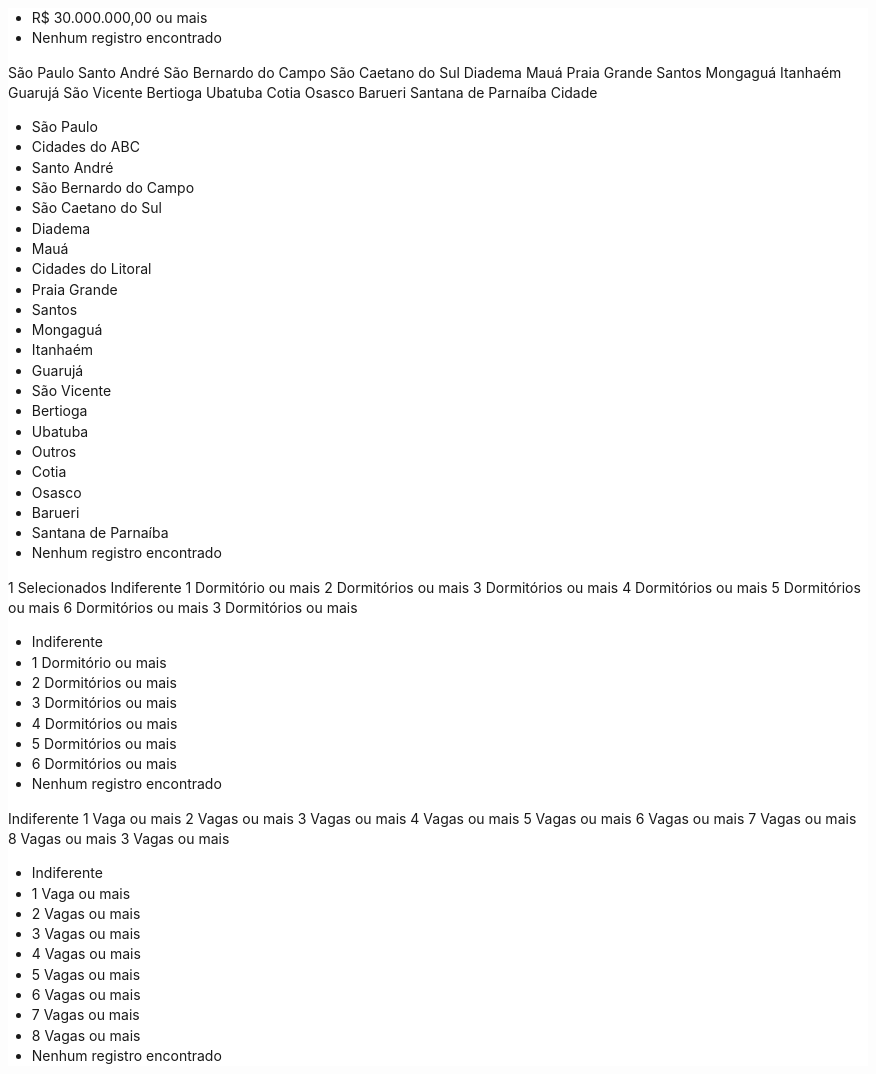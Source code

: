   * R$ 30.000.000,00 ou mais
  * Nenhum registro encontrado


São Paulo Santo André São Bernardo do Campo São Caetano do Sul Diadema Mauá Praia Grande Santos Mongaguá Itanhaém Guarujá São Vicente Bertioga Ubatuba Cotia Osasco Barueri Santana de Parnaíba
Cidade
  * São Paulo
  * Cidades do ABC
  * Santo André
  * São Bernardo do Campo
  * São Caetano do Sul
  * Diadema
  * Mauá
  * Cidades do Litoral
  * Praia Grande
  * Santos
  * Mongaguá
  * Itanhaém
  * Guarujá
  * São Vicente
  * Bertioga
  * Ubatuba
  * Outros
  * Cotia
  * Osasco
  * Barueri
  * Santana de Parnaíba
  * Nenhum registro encontrado


1 Selecionados
Indiferente 1 Dormitório ou mais 2 Dormitórios ou mais 3 Dormitórios ou mais 4 Dormitórios ou mais 5 Dormitórios ou mais 6 Dormitórios ou mais
3 Dormitórios ou mais
  * Indiferente
  * 1 Dormitório ou mais
  * 2 Dormitórios ou mais
  * 3 Dormitórios ou mais
  * 4 Dormitórios ou mais
  * 5 Dormitórios ou mais
  * 6 Dormitórios ou mais
  * Nenhum registro encontrado


Indiferente 1 Vaga ou mais 2 Vagas ou mais 3 Vagas ou mais 4 Vagas ou mais 5 Vagas ou mais 6 Vagas ou mais 7 Vagas ou mais 8 Vagas ou mais
3 Vagas ou mais
  * Indiferente
  * 1 Vaga ou mais
  * 2 Vagas ou mais
  * 3 Vagas ou mais
  * 4 Vagas ou mais
  * 5 Vagas ou mais
  * 6 Vagas ou mais
  * 7 Vagas ou mais
  * 8 Vagas ou mais
  * Nenhum registro encontrado
